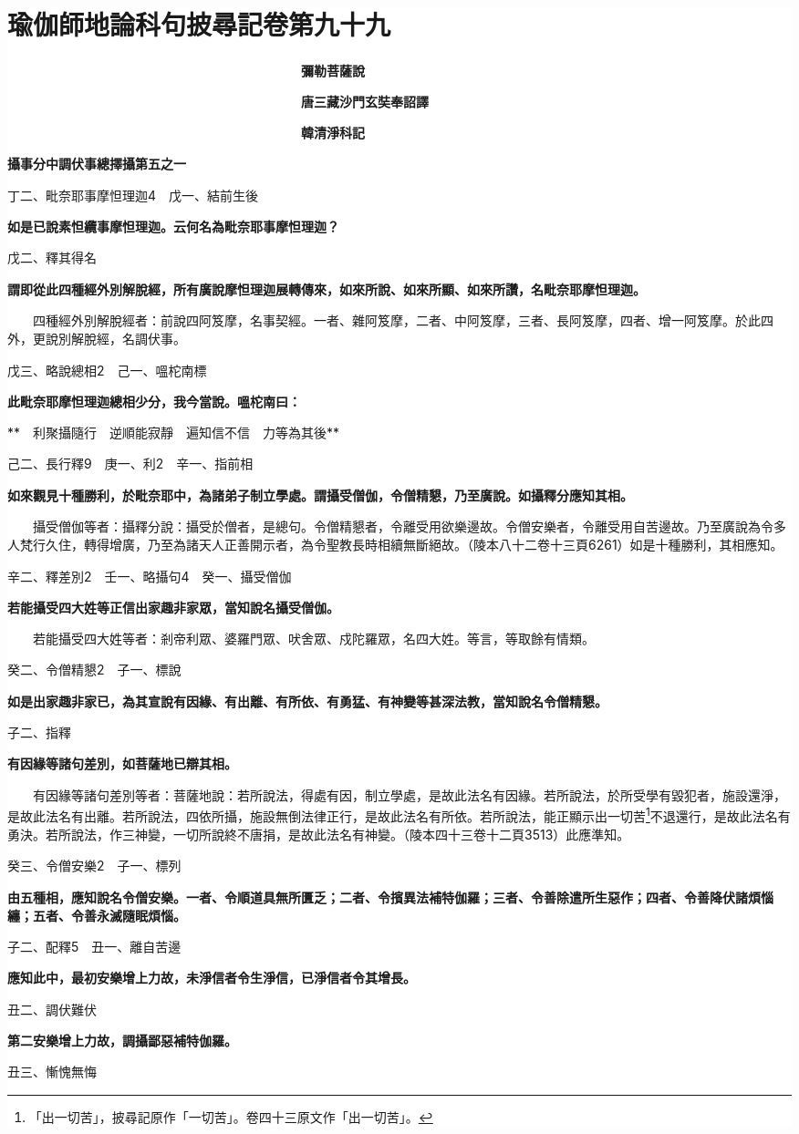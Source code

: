 # 瑜伽師地論科句披尋記卷第九十九

　　　　　　　　　　　　　　　　　　　　　　　**彌勒菩薩說**

　　　　　　　　　　　　　　　　　　　　　　　**唐三藏沙門玄奘奉詔譯**

　　　　　　　　　　　　　　　　　　　　　　　**韓清淨科記**

**攝事分中調伏事總擇攝第五之一**

丁二、毗奈耶事摩怛理迦4　戊一、結前生後

**如是已說素怛纜事摩怛理迦。云何名為毗奈耶事摩怛理迦？**

戊二、釋其得名

**謂即從此四種經外別解脫經，所有廣說摩怛理迦展轉傳來，如來所說、如來所顯、如來所讚，名毗奈耶摩怛理迦。**

　　四種經外別解脫經者：前說四阿笈摩，名事契經。一者、雜阿笈摩，二者、中阿笈摩，三者、長阿笈摩，四者、增一阿笈摩。於此四外，更說別解脫經，名調伏事。

戊三、略說總相2　己一、嗢柁南標

**此毗奈耶摩怛理迦總相少分，我今當說。嗢柁南曰：**

**　利聚攝隨行　逆順能寂靜　遍知信不信　力等為其後**

己二、長行釋9　庚一、利2　辛一、指前相

**如來觀見十種勝利，於毗奈耶中，為諸弟子制立學處。謂攝受僧伽，令僧精懇，乃至廣說。如攝釋分應知其相。**

　　攝受僧伽等者：攝釋分說：攝受於僧者，是總句。令僧精懇者，令離受用欲樂邊故。令僧安樂者，令離受用自苦邊故。乃至廣說為令多人梵行久住，轉得增廣，乃至為諸天人正善開示者，為令聖教長時相續無斷絕故。（陵本八十二卷十三頁6261）如是十種勝利，其相應知。

辛二、釋差別2　壬一、略攝句4　癸一、攝受僧伽

**若能攝受四大姓等正信出家趣非家眾，當知說名攝受僧伽。**

　　若能攝受四大姓等者：剎帝利眾、婆羅門眾、吠舍眾、戍陀羅眾，名四大姓。等言，等取餘有情類。

癸二、令僧精懇2　子一、標說

**如是出家趣非家已，為其宣說有因緣、有出離、有所依、有勇猛、有神變等甚深法教，當知說名令僧精懇。**

子二、指釋

**有因緣等諸句差別，如菩薩地已辯其相。**

　　有因緣等諸句差別等者：菩薩地說：若所說法，得處有因，制立學處，是故此法名有因緣。若所說法，於所受學有毀犯者，施設還淨，是故此法名有出離。若所說法，四依所攝，施設無倒法律正行，是故此法名有所依。若所說法，能正顯示出一切苦[^1]不退還行，是故此法名有勇決。若所說法，作三神變，一切所說終不唐捐，是故此法名有神變。（陵本四十三卷十二頁3513）此應準知。

癸三、令僧安樂2　子一、標列

**由五種相，應知說名令僧安樂。一者、令順道具無所匱乏；二者、令擯異法補特伽羅；三者、令善除遣所生惡作；四者、令善降伏諸煩惱纏；五者、令善永滅隨眠煩惱。**

子二、配釋5　丑一、離自苦邊

**應知此中，最初安樂增上力故，未淨信者令生淨信，已淨信者令其增長。**

丑二、調伏難伏

**第二安樂增上力故，調攝鄙惡補特伽羅。**

丑三、慚愧無悔


[^1]: 「出一切苦」，披尋記原作「一切苦」。卷四十三原文作「出一切苦」。
[^2]: 「隕」，大正作「損」。
[^3]: 「日」，大正作「白」。
[^4]: 「他」，大正作「彼」。
[^5]: 「重」，大正作「量」。
[^6]: 「村」，大正、陵本作「城」。
[^7]: 「菩薩」，大正、陵本作「聲聞」。
[^8]: 「己」，陵本作「已」。
[^9]: 「十」，大正作「七」。
[^10]: 「衣」，大正作「依」。
[^11]: 「輕」，大正作「經」。
[^12]: 「技」，大正作「伎」。